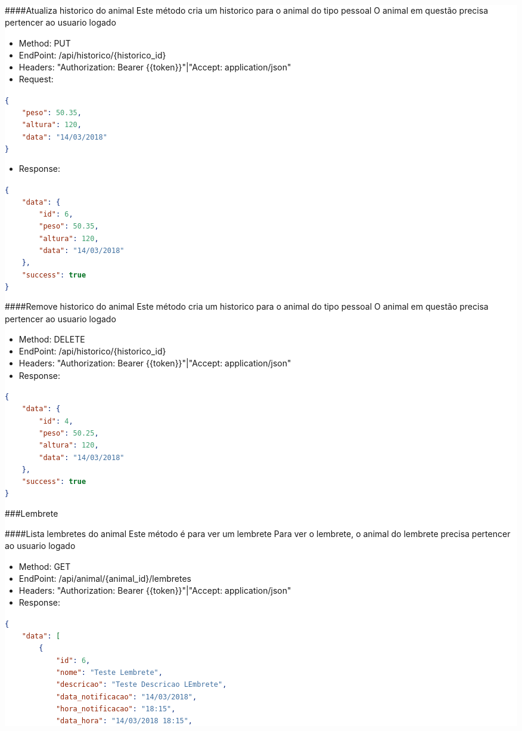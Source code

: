 ####Atualiza historico do animal
Este método cria um historico para o animal do tipo pessoal
O animal em questão precisa pertencer ao usuario logado

- Method: PUT
- EndPoint: /api/historico/{historico_id}
- Headers: "Authorization: Bearer {{token}}"|"Accept: application/json"
- Request:
````json
{
	"peso": 50.35,
	"altura": 120,
	"data": "14/03/2018"
}
````
- Response:
````json
{
    "data": {
        "id": 6,
        "peso": 50.35,
        "altura": 120,
        "data": "14/03/2018"
    },
    "success": true
}
````

####Remove historico do animal
Este método cria um historico para o animal do tipo pessoal
O animal em questão precisa pertencer ao usuario logado

- Method: DELETE
- EndPoint: /api/historico/{historico_id}
- Headers: "Authorization: Bearer {{token}}"|"Accept: application/json"
- Response:
````json
{
    "data": {
        "id": 4,
        "peso": 50.25,
        "altura": 120,
        "data": "14/03/2018"
    },
    "success": true
}
````

###Lembrete

####Lista lembretes do animal
Este método é para ver um lembrete
Para ver o lembrete, o animal do lembrete precisa pertencer ao usuario logado

- Method: GET
- EndPoint: /api/animal/{animal_id}/lembretes
- Headers: "Authorization: Bearer {{token}}"|"Accept: application/json"
- Response:
````json
{
    "data": [
        {
            "id": 6,
            "nome": "Teste Lembrete",
            "descricao": "Teste Descricao LEmbrete",
            "data_notificacao": "14/03/2018",
            "hora_notificacao": "18:15",
            "data_hora": "14/03/2018 18:15",
````